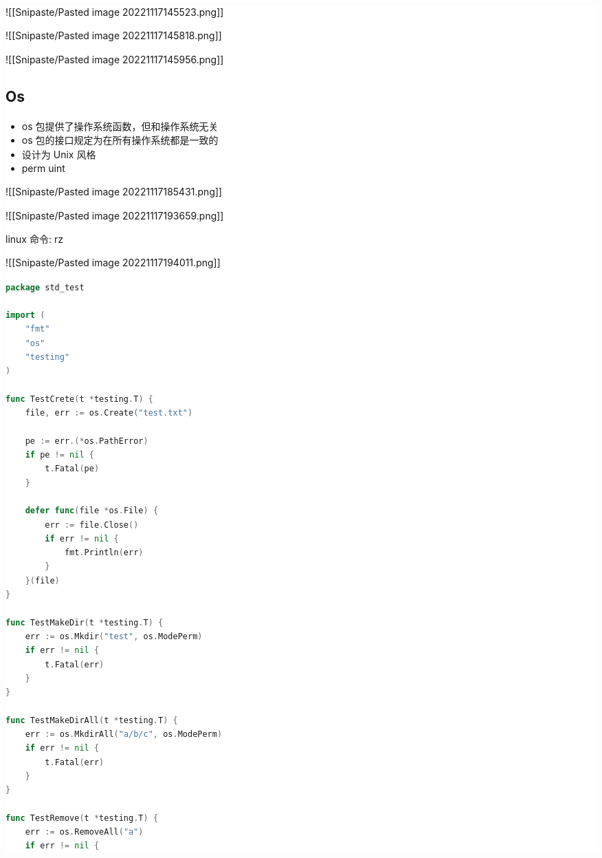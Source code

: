 ![[Snipaste/Pasted image 20221117145523.png]]

![[Snipaste/Pasted image 20221117145818.png]]

![[Snipaste/Pasted image 20221117145956.png]]

## Os

- os 包提供了操作系统函数，但和操作系统无关
- os 包的接口规定为在所有操作系统都是一致的
- 设计为 Unix 风格
- perm uint

![[Snipaste/Pasted image 20221117185431.png]]

![[Snipaste/Pasted image 20221117193659.png]]

linux 命令: rz

![[Snipaste/Pasted image 20221117194011.png]]

```go
package std_test

import (
	"fmt"
	"os"
	"testing"
)

func TestCrete(t *testing.T) {
	file, err := os.Create("test.txt")

	pe := err.(*os.PathError)
	if pe != nil {
		t.Fatal(pe)
	}

	defer func(file *os.File) {
		err := file.Close()
		if err != nil {
			fmt.Println(err)
		}
	}(file)
}

func TestMakeDir(t *testing.T) {
	err := os.Mkdir("test", os.ModePerm)
	if err != nil {
		t.Fatal(err)
	}
}

func TestMakeDirAll(t *testing.T) {
	err := os.MkdirAll("a/b/c", os.ModePerm)
	if err != nil {
		t.Fatal(err)
	}
}

func TestRemove(t *testing.T) {
	err := os.RemoveAll("a")
	if err != nil {
```